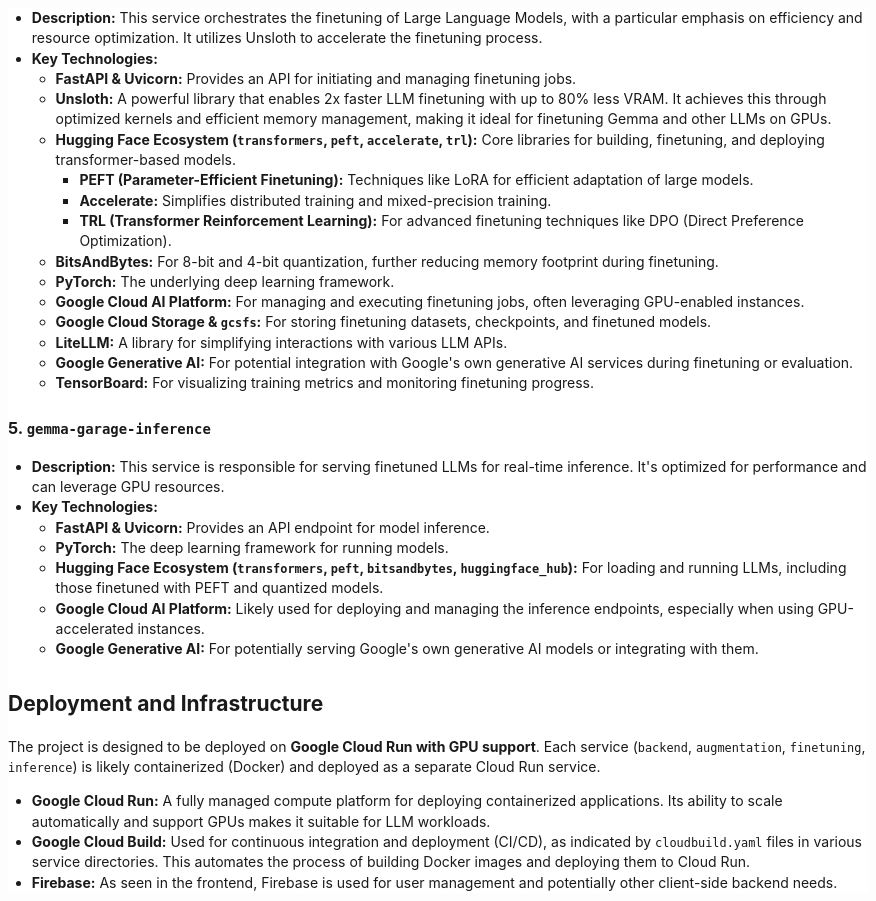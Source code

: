 - **Description:** This service orchestrates the finetuning of Large Language Models, with a particular emphasis on efficiency and resource optimization. It utilizes Unsloth to accelerate the finetuning process.
- **Key Technologies:**
    - **FastAPI & Uvicorn:** Provides an API for initiating and managing finetuning jobs.
    - **Unsloth:** A powerful library that enables 2x faster LLM finetuning with up to 80% less VRAM. It achieves this through optimized kernels and efficient memory management, making it ideal for finetuning Gemma and other LLMs on GPUs.
    - **Hugging Face Ecosystem (`transformers`, `peft`, `accelerate`, `trl`):** Core libraries for building, finetuning, and deploying transformer-based models.
        - **PEFT (Parameter-Efficient Finetuning):** Techniques like LoRA for efficient adaptation of large models.
        - **Accelerate:** Simplifies distributed training and mixed-precision training.
        - **TRL (Transformer Reinforcement Learning):** For advanced finetuning techniques like DPO (Direct Preference Optimization).
    - **BitsAndBytes:** For 8-bit and 4-bit quantization, further reducing memory footprint during finetuning.
    - **PyTorch:** The underlying deep learning framework.
    - **Google Cloud AI Platform:** For managing and executing finetuning jobs, often leveraging GPU-enabled instances.
    - **Google Cloud Storage & `gcsfs`:** For storing finetuning datasets, checkpoints, and finetuned models.
    - **LiteLLM:** A library for simplifying interactions with various LLM APIs.
    - **Google Generative AI:** For potential integration with Google's own generative AI services during finetuning or evaluation.
    - **TensorBoard:** For visualizing training metrics and monitoring finetuning progress.

### 5. `gemma-garage-inference`

- **Description:** This service is responsible for serving finetuned LLMs for real-time inference. It's optimized for performance and can leverage GPU resources.
- **Key Technologies:**
    - **FastAPI & Uvicorn:** Provides an API endpoint for model inference.
    - **PyTorch:** The deep learning framework for running models.
    - **Hugging Face Ecosystem (`transformers`, `peft`, `bitsandbytes`, `huggingface_hub`):** For loading and running LLMs, including those finetuned with PEFT and quantized models.
    - **Google Cloud AI Platform:** Likely used for deploying and managing the inference endpoints, especially when using GPU-accelerated instances.
    - **Google Generative AI:** For potentially serving Google's own generative AI models or integrating with them.

## Deployment and Infrastructure

The project is designed to be deployed on **Google Cloud Run with GPU support**. Each service (`backend`, `augmentation`, `finetuning`, `inference`) is likely containerized (Docker) and deployed as a separate Cloud Run service.

- **Google Cloud Run:** A fully managed compute platform for deploying containerized applications. Its ability to scale automatically and support GPUs makes it suitable for LLM workloads.
- **Google Cloud Build:** Used for continuous integration and deployment (CI/CD), as indicated by `cloudbuild.yaml` files in various service directories. This automates the process of building Docker images and deploying them to Cloud Run.
- **Firebase:** As seen in the frontend, Firebase is used for user management and potentially other client-side backend needs.
